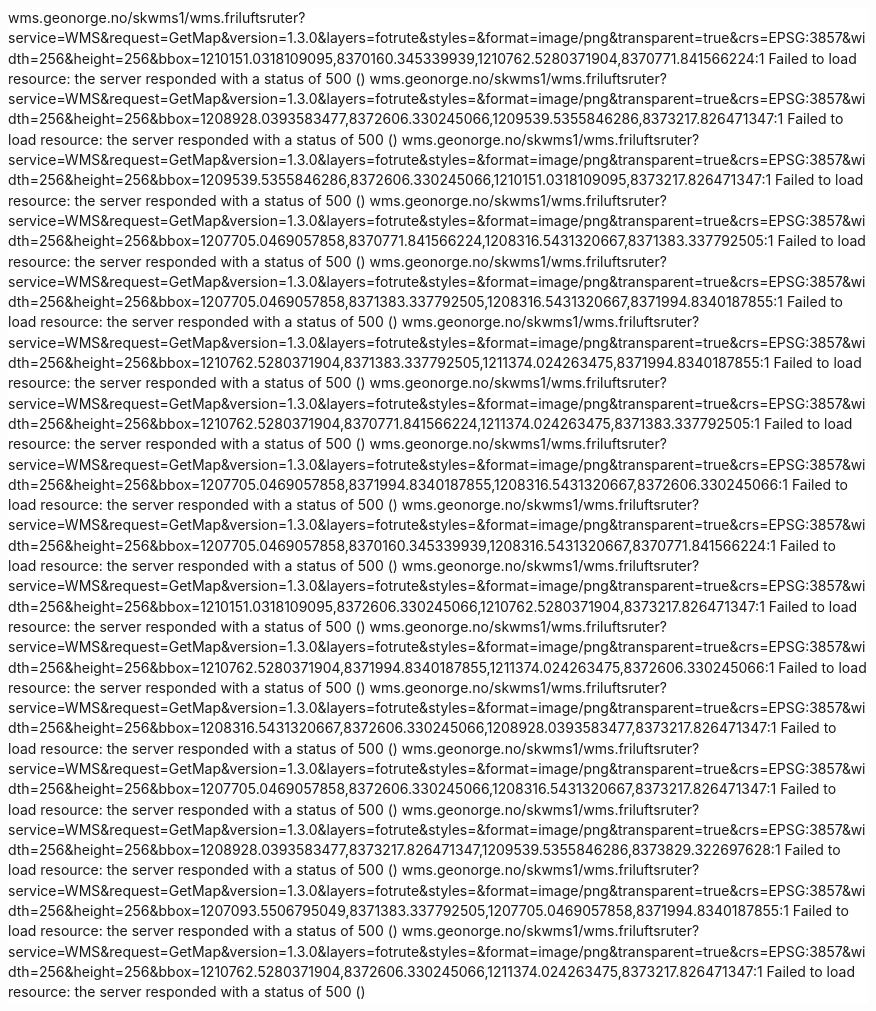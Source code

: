 wms.geonorge.no/skwms1/wms.friluftsruter?service=WMS&request=GetMap&version=1.3.0&layers=fotrute&styles=&format=image/png&transparent=true&crs=EPSG:3857&width=256&height=256&bbox=1210151.0318109095,8370160.345339939,1210762.5280371904,8370771.841566224:1  Failed to load resource: the server responded with a status of 500 ()
wms.geonorge.no/skwms1/wms.friluftsruter?service=WMS&request=GetMap&version=1.3.0&layers=fotrute&styles=&format=image/png&transparent=true&crs=EPSG:3857&width=256&height=256&bbox=1208928.0393583477,8372606.330245066,1209539.5355846286,8373217.826471347:1  Failed to load resource: the server responded with a status of 500 ()
wms.geonorge.no/skwms1/wms.friluftsruter?service=WMS&request=GetMap&version=1.3.0&layers=fotrute&styles=&format=image/png&transparent=true&crs=EPSG:3857&width=256&height=256&bbox=1209539.5355846286,8372606.330245066,1210151.0318109095,8373217.826471347:1  Failed to load resource: the server responded with a status of 500 ()
wms.geonorge.no/skwms1/wms.friluftsruter?service=WMS&request=GetMap&version=1.3.0&layers=fotrute&styles=&format=image/png&transparent=true&crs=EPSG:3857&width=256&height=256&bbox=1207705.0469057858,8370771.841566224,1208316.5431320667,8371383.337792505:1  Failed to load resource: the server responded with a status of 500 ()
wms.geonorge.no/skwms1/wms.friluftsruter?service=WMS&request=GetMap&version=1.3.0&layers=fotrute&styles=&format=image/png&transparent=true&crs=EPSG:3857&width=256&height=256&bbox=1207705.0469057858,8371383.337792505,1208316.5431320667,8371994.8340187855:1  Failed to load resource: the server responded with a status of 500 ()
wms.geonorge.no/skwms1/wms.friluftsruter?service=WMS&request=GetMap&version=1.3.0&layers=fotrute&styles=&format=image/png&transparent=true&crs=EPSG:3857&width=256&height=256&bbox=1210762.5280371904,8371383.337792505,1211374.024263475,8371994.8340187855:1  Failed to load resource: the server responded with a status of 500 ()
wms.geonorge.no/skwms1/wms.friluftsruter?service=WMS&request=GetMap&version=1.3.0&layers=fotrute&styles=&format=image/png&transparent=true&crs=EPSG:3857&width=256&height=256&bbox=1210762.5280371904,8370771.841566224,1211374.024263475,8371383.337792505:1  Failed to load resource: the server responded with a status of 500 ()
wms.geonorge.no/skwms1/wms.friluftsruter?service=WMS&request=GetMap&version=1.3.0&layers=fotrute&styles=&format=image/png&transparent=true&crs=EPSG:3857&width=256&height=256&bbox=1207705.0469057858,8371994.8340187855,1208316.5431320667,8372606.330245066:1  Failed to load resource: the server responded with a status of 500 ()
wms.geonorge.no/skwms1/wms.friluftsruter?service=WMS&request=GetMap&version=1.3.0&layers=fotrute&styles=&format=image/png&transparent=true&crs=EPSG:3857&width=256&height=256&bbox=1207705.0469057858,8370160.345339939,1208316.5431320667,8370771.841566224:1  Failed to load resource: the server responded with a status of 500 ()
wms.geonorge.no/skwms1/wms.friluftsruter?service=WMS&request=GetMap&version=1.3.0&layers=fotrute&styles=&format=image/png&transparent=true&crs=EPSG:3857&width=256&height=256&bbox=1210151.0318109095,8372606.330245066,1210762.5280371904,8373217.826471347:1  Failed to load resource: the server responded with a status of 500 ()
wms.geonorge.no/skwms1/wms.friluftsruter?service=WMS&request=GetMap&version=1.3.0&layers=fotrute&styles=&format=image/png&transparent=true&crs=EPSG:3857&width=256&height=256&bbox=1210762.5280371904,8371994.8340187855,1211374.024263475,8372606.330245066:1  Failed to load resource: the server responded with a status of 500 ()
wms.geonorge.no/skwms1/wms.friluftsruter?service=WMS&request=GetMap&version=1.3.0&layers=fotrute&styles=&format=image/png&transparent=true&crs=EPSG:3857&width=256&height=256&bbox=1208316.5431320667,8372606.330245066,1208928.0393583477,8373217.826471347:1  Failed to load resource: the server responded with a status of 500 ()
wms.geonorge.no/skwms1/wms.friluftsruter?service=WMS&request=GetMap&version=1.3.0&layers=fotrute&styles=&format=image/png&transparent=true&crs=EPSG:3857&width=256&height=256&bbox=1207705.0469057858,8372606.330245066,1208316.5431320667,8373217.826471347:1  Failed to load resource: the server responded with a status of 500 ()
wms.geonorge.no/skwms1/wms.friluftsruter?service=WMS&request=GetMap&version=1.3.0&layers=fotrute&styles=&format=image/png&transparent=true&crs=EPSG:3857&width=256&height=256&bbox=1208928.0393583477,8373217.826471347,1209539.5355846286,8373829.322697628:1  Failed to load resource: the server responded with a status of 500 ()
wms.geonorge.no/skwms1/wms.friluftsruter?service=WMS&request=GetMap&version=1.3.0&layers=fotrute&styles=&format=image/png&transparent=true&crs=EPSG:3857&width=256&height=256&bbox=1207093.5506795049,8371383.337792505,1207705.0469057858,8371994.8340187855:1  Failed to load resource: the server responded with a status of 500 ()
wms.geonorge.no/skwms1/wms.friluftsruter?service=WMS&request=GetMap&version=1.3.0&layers=fotrute&styles=&format=image/png&transparent=true&crs=EPSG:3857&width=256&height=256&bbox=1210762.5280371904,8372606.330245066,1211374.024263475,8373217.826471347:1  Failed to load resource: the server responded with a status of 500 ()